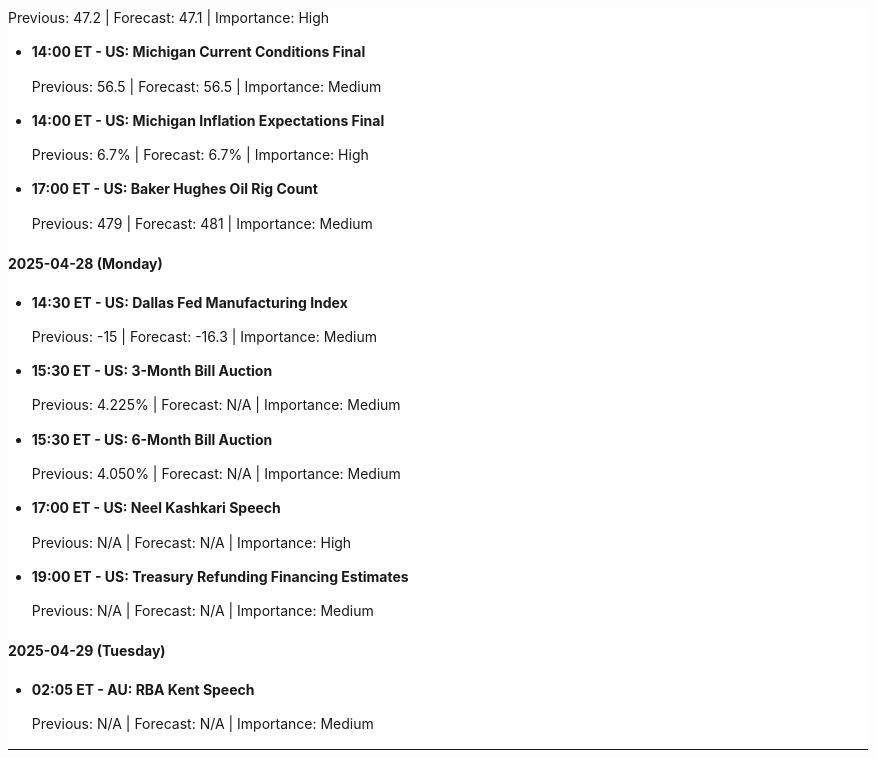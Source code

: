   Previous: 47.2 | Forecast: 47.1 | Importance: High

- **14:00 ET - US: Michigan Current Conditions Final**

  Previous: 56.5 | Forecast: 56.5 | Importance: Medium

- **14:00 ET - US: Michigan Inflation Expectations Final**

  Previous: 6.7% | Forecast: 6.7% | Importance: High

- **17:00 ET - US: Baker Hughes Oil Rig Count**

  Previous: 479 | Forecast: 481 | Importance: Medium



#### 2025-04-28 (Monday)

- **14:30 ET - US: Dallas Fed Manufacturing Index**

  Previous: -15 | Forecast: -16.3 | Importance: Medium

- **15:30 ET - US: 3-Month Bill Auction**

  Previous: 4.225% | Forecast: N/A | Importance: Medium

- **15:30 ET - US: 6-Month Bill Auction**

  Previous: 4.050% | Forecast: N/A | Importance: Medium

- **17:00 ET - US: Neel Kashkari Speech**

  Previous: N/A | Forecast: N/A | Importance: High

- **19:00 ET - US: Treasury Refunding Financing Estimates**

  Previous: N/A | Forecast: N/A | Importance: Medium



#### 2025-04-29 (Tuesday)

- **02:05 ET - AU: RBA Kent Speech**

  Previous: N/A | Forecast: N/A | Importance: Medium



---
